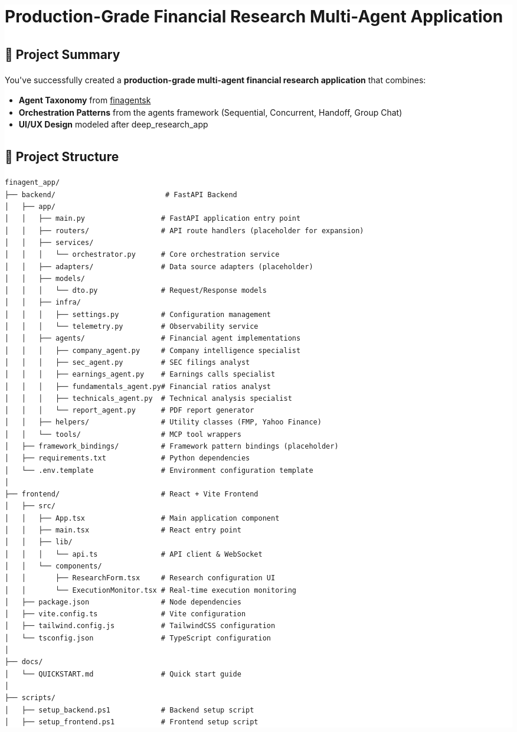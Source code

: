 # Production-Grade Financial Research Multi-Agent Application

## 🎯 Project Summary

You've successfully created a **production-grade multi-agent financial research application** that combines:

- **Agent Taxonomy** from [finagentsk](https://github.com/akshata29/finagentsk)
- **Orchestration Patterns** from the agents framework (Sequential, Concurrent, Handoff, Group Chat)
- **UI/UX Design** modeled after deep_research_app

## 📁 Project Structure

```
finagent_app/
├── backend/                          # FastAPI Backend
│   ├── app/
│   │   ├── main.py                  # FastAPI application entry point
│   │   ├── routers/                 # API route handlers (placeholder for expansion)
│   │   ├── services/
│   │   │   └── orchestrator.py      # Core orchestration service
│   │   ├── adapters/                # Data source adapters (placeholder)
│   │   ├── models/
│   │   │   └── dto.py               # Request/Response models
│   │   ├── infra/
│   │   │   ├── settings.py          # Configuration management
│   │   │   └── telemetry.py         # Observability service
│   │   ├── agents/                  # Financial agent implementations
│   │   │   ├── company_agent.py     # Company intelligence specialist
│   │   │   ├── sec_agent.py         # SEC filings analyst
│   │   │   ├── earnings_agent.py    # Earnings calls specialist
│   │   │   ├── fundamentals_agent.py# Financial ratios analyst
│   │   │   ├── technicals_agent.py  # Technical analysis specialist
│   │   │   └── report_agent.py      # PDF report generator
│   │   ├── helpers/                 # Utility classes (FMP, Yahoo Finance)
│   │   └── tools/                   # MCP tool wrappers
│   ├── framework_bindings/          # Framework pattern bindings (placeholder)
│   ├── requirements.txt             # Python dependencies
│   └── .env.template                # Environment configuration template
│
├── frontend/                        # React + Vite Frontend
│   ├── src/
│   │   ├── App.tsx                  # Main application component
│   │   ├── main.tsx                 # React entry point
│   │   ├── lib/
│   │   │   └── api.ts               # API client & WebSocket
│   │   └── components/
│   │       ├── ResearchForm.tsx     # Research configuration UI
│   │       └── ExecutionMonitor.tsx # Real-time execution monitoring
│   ├── package.json                 # Node dependencies
│   ├── vite.config.ts               # Vite configuration
│   ├── tailwind.config.js           # TailwindCSS configuration
│   └── tsconfig.json                # TypeScript configuration
│
├── docs/
│   └── QUICKSTART.md                # Quick start guide
│
├── scripts/
│   ├── setup_backend.ps1            # Backend setup script
│   ├── setup_frontend.ps1           # Frontend setup script
```